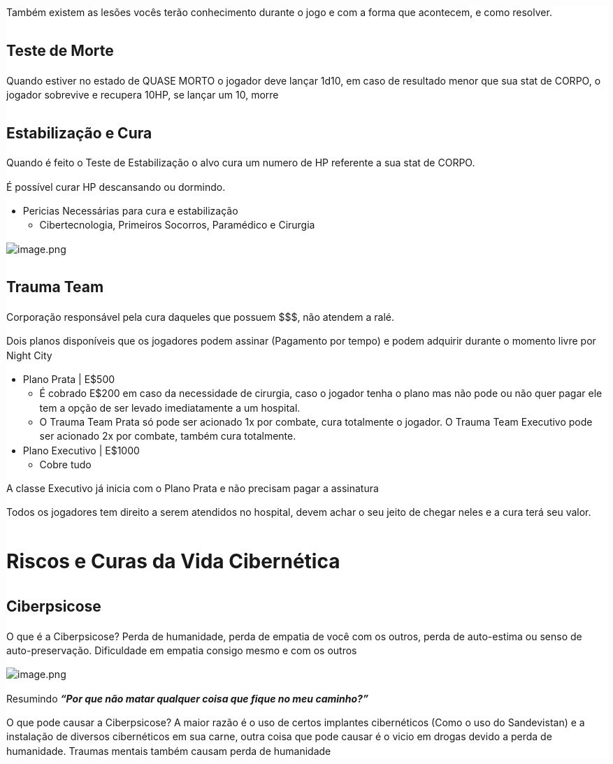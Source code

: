 Também existem as lesões vocês terão conhecimento durante o jogo e com a forma que acontecem, e como resolver.

## Teste de Morte

Quando estiver no estado de QUASE MORTO o jogador deve lançar 1d10, em caso de resultado menor que sua stat de CORPO, o jogador sobrevive e recupera 10HP, se lançar um 10, morre

## Estabilização e Cura

Quando é feito o Teste de Estabilização o alvo cura um numero de HP referente a sua stat de CORPO. 

É possível curar HP descansando ou dormindo.

- Pericias Necessárias para cura e estabilização
    - Cibertecnologia, Primeiros Socorros, Paramédico e Cirurgia

![image.png](<%= image_path 'estabilizacao-cura.png' %>)

## Trauma Team

Corporação responsável pela cura daqueles que possuem $$$, não atendem a ralé.

Dois planos disponíveis que os jogadores podem assinar (Pagamento por tempo) e podem adquirir durante o momento livre por Night City

- Plano Prata | E$500
    - É cobrado E$200 em caso da necessidade de cirurgia, caso o jogador tenha o plano mas não pode ou não quer pagar ele tem a opção de ser levado imediatamente a um hospital.
    - O Trauma Team Prata só pode ser acionado 1x por combate, cura totalmente o jogador. O Trauma Team Executivo pode ser acionado 2x por combate, também cura totalmente.
- Plano Executivo | E$1000
    - Cobre tudo

A classe Executivo já inicia com o Plano Prata e não precisam pagar a assinatura

Todos os jogadores tem direito a serem atendidos no hospital, devem achar o seu jeito de chegar neles e a cura terá seu valor.

# Riscos e Curas da Vida Cibernética

## Ciberpsicose

O que é a Ciberpsicose? Perda de humanidade, perda de empatia de você com os outros, perda de auto-estima ou senso de auto-preservação. Dificuldade em empatia consigo mesmo e com os outros

![image.png](<%= image_path 'ciberpsicose.png' %>)

Resumindo ***“Por que não matar qualquer coisa que fique no meu caminho?”***

O que pode causar a Ciberpsicose? A maior razão é o uso de certos implantes cibernéticos (Como o uso do Sandevistan) e a instalação de diversos cibernéticos em sua carne, outra coisa que pode causar é o vicio em drogas devido a perda de humanidade. Traumas mentais também causam perda de humanidade
